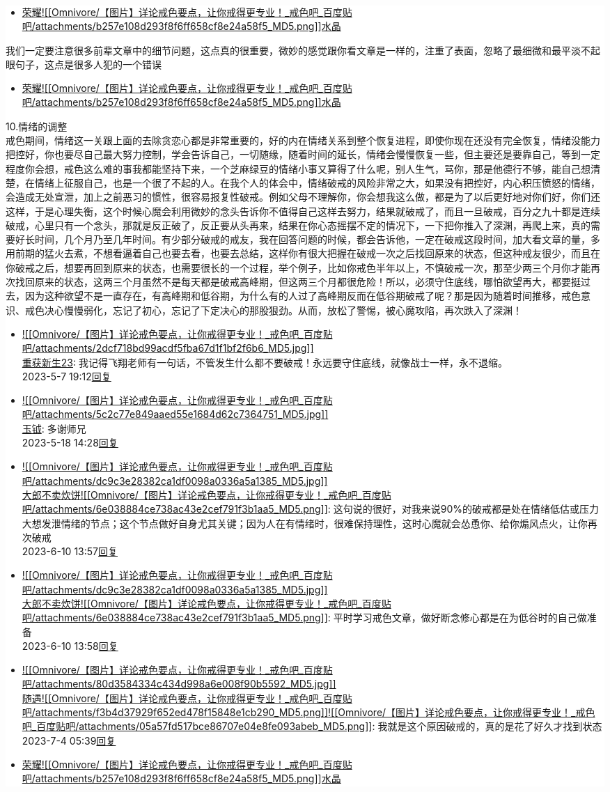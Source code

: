* [荣耀![[Omnivore/【图片】详论戒色要点，让你戒得更专业！_戒色吧_百度贴吧/attachments/b257e108d293f8f6ff658cf8e24a58f5_MD5.png]]水晶](https://tieba.baidu.com/home/main?id=tb.1.8d9397fa.G1rHdDo4rpbupcY%5FK%5F%5F2kw?t=1680740899&fr=pb)

 我们一定要注意很多前辈文章中的细节问题，这点真的很重要，微妙的感觉跟你看文章是一样的，注重了表面，忽略了最细微和最平淡不起眼句子，这点是很多人犯的一个错误
  
  
* [荣耀![[Omnivore/【图片】详论戒色要点，让你戒得更专业！_戒色吧_百度贴吧/attachments/b257e108d293f8f6ff658cf8e24a58f5_MD5.png]]水晶](https://tieba.baidu.com/home/main?id=tb.1.8d9397fa.G1rHdDo4rpbupcY%5FK%5F%5F2kw?t=1680740899&fr=pb)

 10.情绪的调整  
戒色期间，情绪这一关跟上面的去除贪恋心都是非常重要的，好的内在情绪关系到整个恢复进程，即使你现在还没有完全恢复，情绪没能力把控好，你也要尽自己最大努力控制，学会告诉自己，一切随缘，随着时间的延长，情绪会慢慢恢复一些，但主要还是要靠自己，等到一定程度你会想，戒色这么难的事我都能坚持下来，一个芝麻绿豆的情绪小事又算得了什么呢，别人生气，骂你，那是他德行不够，能自己想清楚，在情绪上征服自己，也是一个很了不起的人。在我个人的体会中，情绪破戒的风险非常之大，如果没有把控好，内心积压愤怒的情绪，会造成无处宣泄，加上之前恶习的惯性，很容易报复性破戒。例如父母不理解你，你会想我这么做，都是为了以后更好地对你们好，你们还这样，于是心理失衡，这个时候心魔会利用微妙的念头告诉你不值得自己这样去努力，结果就破戒了，而且一旦破戒，百分之九十都是连续破戒，心里只有一个念头，那就是反正破了，反正要从头再来，结果在你心态摇摆不定的情况下，一下把你推入了深渊，再爬上来，真的需要好长时间，几个月乃至几年时间。有少部分破戒的戒友，我在回答问题的时候，都会告诉他，一定在破戒这段时间，加大看文章的量，多用前期的猛火去煮，不想看逼着自己也要去看，也要去总结，这样你有很大把握在破戒一次之后找回原来的状态，但这种戒友很少，而且在你破戒之后，想要再回到原来的状态，也需要很长的一个过程，举个例子，比如你戒色半年以上，不慎破戒一次，那至少两三个月你才能再次找回原来的状态，这两三个月虽然不是每天都是破戒高峰期，但这两三个月都很危险！所以，必须守住底线，哪怕欲望再大，都要挺过去，因为这种欲望不是一直存在，有高峰期和低谷期，为什么有的人过了高峰期反而在低谷期破戒了呢？那是因为随着时间推移，戒色意识、戒色决心慢慢弱化，忘记了初心，忘记了下定决心的那股狠劲。从而，放松了警惕，被心魔攻陷，再次跌入了深渊！
  
  
* [![[Omnivore/【图片】详论戒色要点，让你戒得更专业！_戒色吧_百度贴吧/attachments/2dcf718bd99acdf5fba67d1f1bf2f6b6_MD5.jpg]]](https://tieba.baidu.com/home/main?id=tb.1.29eb4a0d.DpDXlsfNIZR9YBbieGBQrQ&ie=utf-8&fr=pb)  
[重获新生23](https://tieba.baidu.com/home/main?id=tb.1.29eb4a0d.DpDXlsfNIZR9YBbieGBQrQ&ie=utf-8&fr=pb): 我记得飞翔老师有一句话，不管发生什么都不要破戒！永远要守住底线，就像战士一样，永不退缩。  
2023-5-7 19:12[回复](#)
* [![[Omnivore/【图片】详论戒色要点，让你戒得更专业！_戒色吧_百度贴吧/attachments/5c2c77e849aaed55e1684d62c7364751_MD5.jpg]]](https://tieba.baidu.com/home/main?id=tb.1.c9f4b001.y7gQCuyKe6Ui4o-cwR-dyw&ie=utf-8&fr=pb)  
[玉钺](https://tieba.baidu.com/home/main?id=tb.1.c9f4b001.y7gQCuyKe6Ui4o-cwR-dyw&ie=utf-8&fr=pb): 多谢师兄  
2023-5-18 14:28[回复](#)
* [![[Omnivore/【图片】详论戒色要点，让你戒得更专业！_戒色吧_百度贴吧/attachments/dc9c3e28382ca1df0098a0336a5a1385_MD5.jpg]]](https://tieba.baidu.com/home/main?id=tb.1.c24818d1.4yocpffJuXrPSc6CEn%5FAnA&ie=utf-8&fr=pb)  
[大郎不卖炊饼![[Omnivore/【图片】详论戒色要点，让你戒得更专业！_戒色吧_百度贴吧/attachments/6e038884ce738ac43e2cef791f3b1aa5_MD5.png]]](https://tieba.baidu.com/home/main?id=tb.1.c24818d1.4yocpffJuXrPSc6CEn%5FAnA&ie=utf-8&fr=pb): 这句说的很好，对我来说90%的破戒都是处在情绪低估或压力大想发泄情绪的节点；这个节点做好自身尤其关键；因为人在有情绪时，很难保持理性，这时心魔就会怂恿你、给你煽风点火，让你再次破戒  
2023-6-10 13:57[回复](#)
* [![[Omnivore/【图片】详论戒色要点，让你戒得更专业！_戒色吧_百度贴吧/attachments/dc9c3e28382ca1df0098a0336a5a1385_MD5.jpg]]](https://tieba.baidu.com/home/main?id=tb.1.c24818d1.4yocpffJuXrPSc6CEn%5FAnA&ie=utf-8&fr=pb)  
[大郎不卖炊饼![[Omnivore/【图片】详论戒色要点，让你戒得更专业！_戒色吧_百度贴吧/attachments/6e038884ce738ac43e2cef791f3b1aa5_MD5.png]]](https://tieba.baidu.com/home/main?id=tb.1.c24818d1.4yocpffJuXrPSc6CEn%5FAnA&ie=utf-8&fr=pb): 平时学习戒色文章，做好断念修心都是在为低谷时的自己做准备  
2023-6-10 13:58[回复](#)
* [![[Omnivore/【图片】详论戒色要点，让你戒得更专业！_戒色吧_百度贴吧/attachments/80d3584334c434d998a6e008f90b5592_MD5.jpg]]](https://tieba.baidu.com/home/main?id=tb.1.926ed7b6.7I2Uccm6DyBA97zrRfJEUA&ie=utf-8&fr=pb)  
[随遇![[Omnivore/【图片】详论戒色要点，让你戒得更专业！_戒色吧_百度贴吧/attachments/f3b4d37929f652ed478f15848e1cb290_MD5.png]]![[Omnivore/【图片】详论戒色要点，让你戒得更专业！_戒色吧_百度贴吧/attachments/05a57fd517bce86707e04e8fe093abeb_MD5.png]]](https://tieba.baidu.com/home/main?id=tb.1.926ed7b6.7I2Uccm6DyBA97zrRfJEUA&ie=utf-8&fr=pb): 我就是这个原因破戒的，真的是花了好久才找到状态  
2023-7-4 05:39[回复](#)

* [荣耀![[Omnivore/【图片】详论戒色要点，让你戒得更专业！_戒色吧_百度贴吧/attachments/b257e108d293f8f6ff658cf8e24a58f5_MD5.png]]水晶](https://tieba.baidu.com/home/main?id=tb.1.8d9397fa.G1rHdDo4rpbupcY%5FK%5F%5F2kw?t=1680740899&fr=pb)
